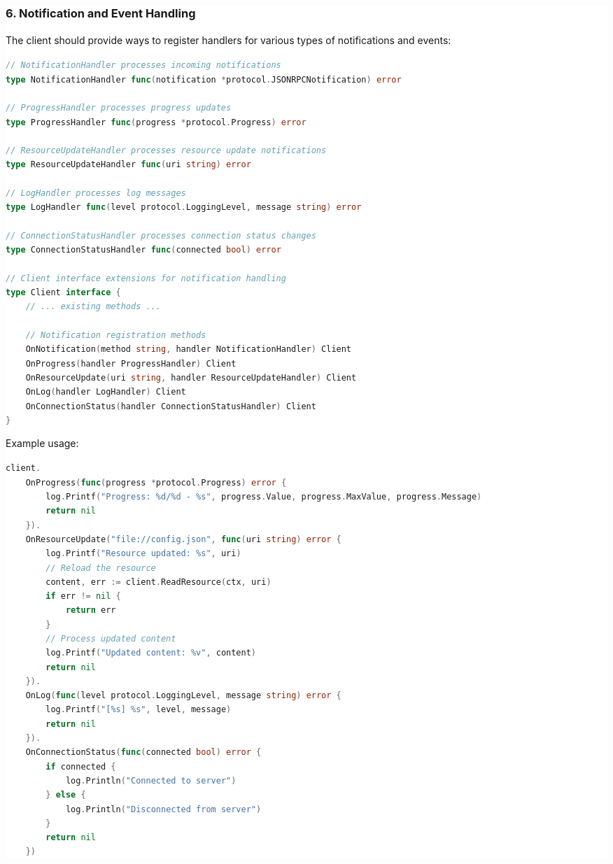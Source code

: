### 6. Notification and Event Handling

The client should provide ways to register handlers for various types of notifications and events:

```go
// NotificationHandler processes incoming notifications
type NotificationHandler func(notification *protocol.JSONRPCNotification) error

// ProgressHandler processes progress updates
type ProgressHandler func(progress *protocol.Progress) error

// ResourceUpdateHandler processes resource update notifications
type ResourceUpdateHandler func(uri string) error

// LogHandler processes log messages
type LogHandler func(level protocol.LoggingLevel, message string) error

// ConnectionStatusHandler processes connection status changes
type ConnectionStatusHandler func(connected bool) error

// Client interface extensions for notification handling
type Client interface {
    // ... existing methods ...

    // Notification registration methods
    OnNotification(method string, handler NotificationHandler) Client
    OnProgress(handler ProgressHandler) Client
    OnResourceUpdate(uri string, handler ResourceUpdateHandler) Client
    OnLog(handler LogHandler) Client
    OnConnectionStatus(handler ConnectionStatusHandler) Client
}
```

Example usage:

```go
client.
    OnProgress(func(progress *protocol.Progress) error {
        log.Printf("Progress: %d/%d - %s", progress.Value, progress.MaxValue, progress.Message)
        return nil
    }).
    OnResourceUpdate("file://config.json", func(uri string) error {
        log.Printf("Resource updated: %s", uri)
        // Reload the resource
        content, err := client.ReadResource(ctx, uri)
        if err != nil {
            return err
        }
        // Process updated content
        log.Printf("Updated content: %v", content)
        return nil
    }).
    OnLog(func(level protocol.LoggingLevel, message string) error {
        log.Printf("[%s] %s", level, message)
        return nil
    }).
    OnConnectionStatus(func(connected bool) error {
        if connected {
            log.Println("Connected to server")
        } else {
            log.Println("Disconnected from server")
        }
        return nil
    })
```
